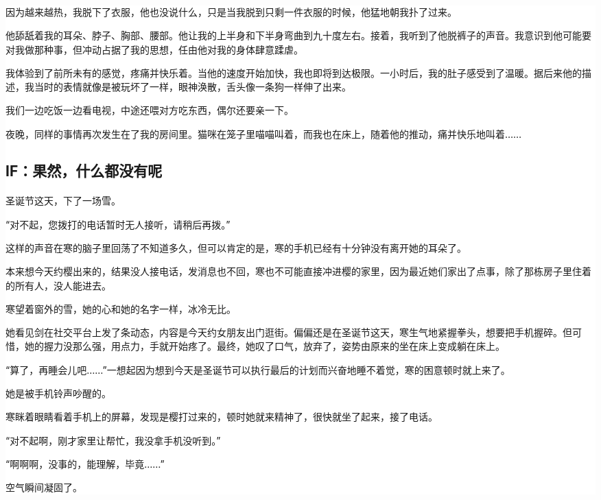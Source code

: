 

因为越来越热，我脱下了衣服，他也没说什么，只是当我脱到只剩一件衣服的时候，他猛地朝我扑了过来。



他舔舐着我的耳朵、脖子、胸部、腰部。他让我的上半身和下半身弯曲到九十度左右。接着，我听到了他脱裤子的声音。我意识到他可能要对我做那种事，但冲动占据了我的思想，任由他对我的身体肆意蹂虐。



我体验到了前所未有的感觉，疼痛并快乐着。当他的速度开始加快，我也即将到达极限。一小时后，我的肚子感受到了温暖。据后来他的描述，我当时的表情就像是被玩坏了一样，眼神涣散，舌头像一条狗一样伸了出来。



我们一边吃饭一边看电视，中途还喂对方吃东西，偶尔还要亲一下。



夜晚，同样的事情再次发生在了我的房间里。猫咪在笼子里喵喵叫着，而我也在床上，随着他的推动，痛并快乐地叫着……



## IF：果然，什么都没有呢



圣诞节这天，下了一场雪。



“对不起，您拨打的电话暂时无人接听，请稍后再拨。”



这样的声音在寒的脑子里回荡了不知道多久，但可以肯定的是，寒的手机已经有十分钟没有离开她的耳朵了。



本来想今天约樱出来的，结果没人接电话，发消息也不回，寒也不可能直接冲进樱的家里，因为最近她们家出了点事，除了那栋房子里住着的所有人，没人能进去。



寒望着窗外的雪，她的心和她的名字一样，冰冷无比。



她看见剑在社交平台上发了条动态，内容是今天约女朋友出门逛街。偏偏还是在圣诞节这天，寒生气地紧握拳头，想要把手机握碎。但可惜，她的握力没那么强，用点力，手就开始疼了。最终，她叹了口气，放弃了，姿势由原来的坐在床上变成躺在床上。



“算了，再睡会儿吧……”一想起因为想到今天是圣诞节可以执行最后的计划而兴奋地睡不着觉，寒的困意顿时就上来了。



她是被手机铃声吵醒的。



寒眯着眼睛看着手机上的屏幕，发现是樱打过来的，顿时她就来精神了，很快就坐了起来，接了电话。



“对不起啊，刚才家里让帮忙，我没拿手机没听到。”



“啊啊啊，没事的，能理解，毕竟……”



空气瞬间凝固了。


